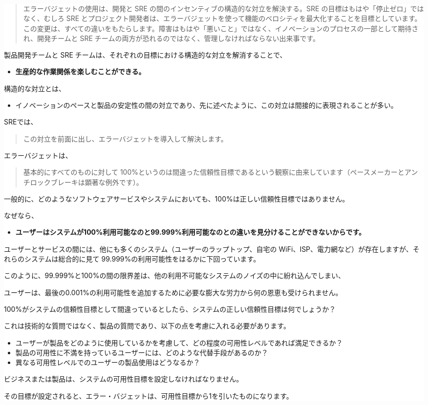 > エラーバジェットの使用は、開発と SRE の間のインセンティブの構造的な対立を解決する。SRE の目標はもはや「停止ゼロ」ではなく、むしろ SRE とプロジェクト開発者は、エラーバジェットを使って機能のベロシティを最大化することを目標としています。この変更は、すべての違いをもたらします。障害はもはや「悪いこと」ではなく、イノベーションのプロセスの一部として期待され、開発チームと SRE チームの両方が恐れるのではなく、管理しなければならない出来事です。









製品開発チームと SRE チームは、それぞれの目標における構造的な対立を解消することで、

- **生産的な作業関係を楽しむことができる。**



構造的な対立とは、

- イノベーションのペースと製品の安定性の間の対立であり、先に述べたように、この対立は間接的に表現されることが多い。



SREでは、

>  この対立を前面に出し、エラーバジェットを導入して解決します。



エラーバジェットは、

> 基本的にすべてのものに対して 100%というのは間違った信頼性目標であるという観察に由来しています（ペースメーカーとアンチロックブレーキは顕著な例外です）。



一般的に、どのようなソフトウェアサービスやシステムにおいても、100%は正しい信頼性目標ではありません。

なぜなら、

- **ユーザーはシステムが100%利用可能なのと99.999%利用可能なのとの違いを見分けることができないからです。**



ユーザーとサービスの間には、他にも多くのシステム（ユーザーのラップトップ、自宅の WiFi、ISP、電力網など）が存在しますが、それらのシステムは総合的に見て 99.999%の利用可能性をはるかに下回っています。



このように、99.999%と100%の間の限界差は、他の利用不可能なシステムのノイズの中に紛れ込んでしまい、

ユーザーは、最後の0.001%の利用可能性を追加するために必要な膨大な労力から何の恩恵も受けられません。



100%がシステムの信頼性目標として間違っているとしたら、システムの正しい信頼性目標は何でしょうか？



これは技術的な質問ではなく、製品の質問であり、以下の点を考慮に入れる必要があります。


- ユーザーが製品をどのように使用しているかを考慮して、どの程度の可用性レベルであれば満足できるか？
- 製品の可用性に不満を持っているユーザーには、どのような代替手段があるのか？
- 異なる可用性レベルでのユーザーの製品使用はどうなるか？



ビジネスまたは製品は、システムの可用性目標を設定しなければなりません。

その目標が設定されると、エラー・バジェットは、可用性目標から1を引いたものになります。
